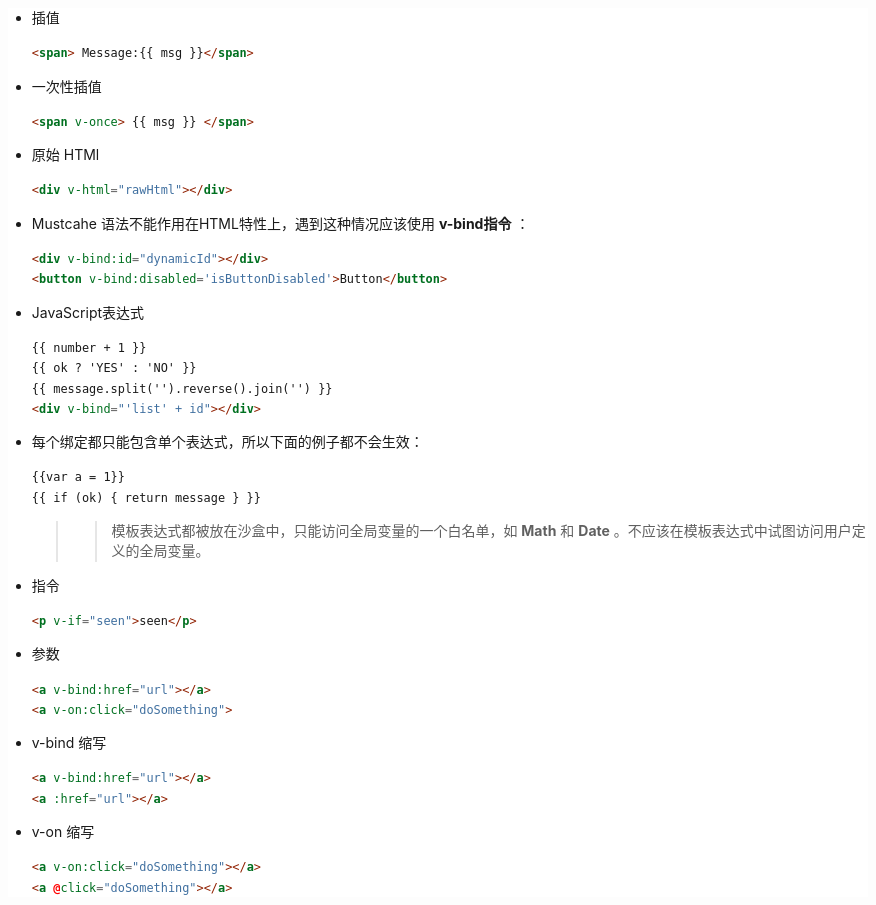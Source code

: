 - 插值
    ```html
    <span> Message:{{ msg }}</span>
    ```
- 一次性插值
    ```html
    <span v-once> {{ msg }} </span>
    ```
- 原始 HTMl
    ```html
    <div v-html="rawHtml"></div>
    ```

- Mustcahe 语法不能作用在HTML特性上，遇到这种情况应该使用 **v-bind指令** ：
    ```html
    <div v-bind:id="dynamicId"></div>
    <button v-bind:disabled='isButtonDisabled'>Button</button>
    ```

- JavaScript表达式
    ```html
    {{ number + 1 }}
    {{ ok ? 'YES' : 'NO' }}
    {{ message.split('').reverse().join('') }}
    <div v-bind="'list' + id"></div>
    ```

- 每个绑定都只能包含单个表达式，所以下面的例子都不会生效：
   ```html
   {{var a = 1}}
   {{ if (ok) { return message } }}
   ```
   >> 模板表达式都被放在沙盒中，只能访问全局变量的一个白名单，如 **Math** 和 **Date** 。不应该在模板表达式中试图访问用户定义的全局变量。

- 指令
    ```html
    <p v-if="seen">seen</p>
    ```

-  参数
    ```html
    <a v-bind:href="url"></a>
    <a v-on:click="doSomething">
    ```

- v-bind 缩写
    ```html
    <a v-bind:href="url"></a>
    <a :href="url"></a>
    ```

- v-on 缩写
    ```html
    <a v-on:click="doSomething"></a>
    <a @click="doSomething"></a>
    ```
